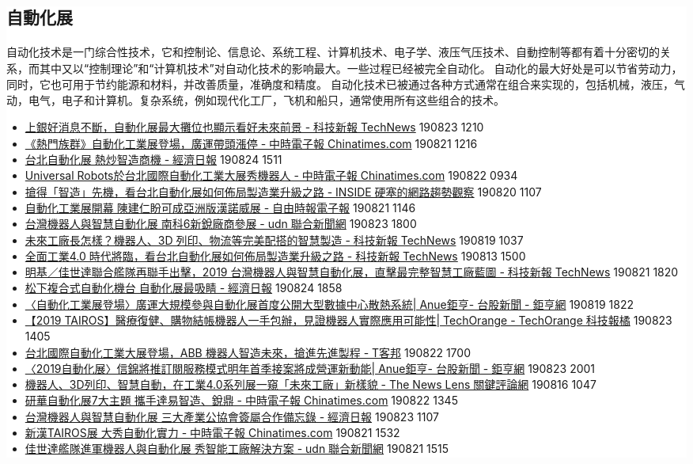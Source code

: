 ## 自動化展

自动化技术是一门综合性技术，它和控制论、信息论、系统工程、计算机技术、电子学、液压气压技术、自動控制等都有着十分密切的关系，而其中又以“控制理论”和“计算机技术”对自动化技术的影响最大。一些过程已经被完全自动化。
自动化的最大好处是可以节省劳动力，同时，它也可用于节约能源和材料，并改善质量，准确度和精度。
自动化技术已被通过各种方式通常在组合来实现的，包括机械，液压，气动，电气，电子和计算机。复杂系统，例如现代化工厂，飞机和船只，通常使用所有这些组合的技术。
- [上銀好消息不斷，自動化展最大攤位也顯示看好未來前景 - 科技新報 TechNews](https://technews.tw/2019/08/23/hiwin-looks-good-for-its-future-and-the-largest-booth-in-the-show/ "上銀好消息不斷，自動化展最大攤位也顯示看好未來前景 - 科技新報 TechNews") 190823 1210
- [《熱門族群》自動化工業展登場，廣運帶頭漲停 - 中時電子報 Chinatimes.com](https://www.chinatimes.com/realtimenews/20190821002436-260410 "《熱門族群》自動化工業展登場，廣運帶頭漲停 - 中時電子報 Chinatimes.com") 190821 1216
- [台北自動化展 熱炒智造商機 - 經濟日報](https://money.udn.com/money/story/5639/4000131 "台北自動化展 熱炒智造商機 - 經濟日報") 190824 1511
- [Universal Robots於台北國際自動化工業大展秀機器人 - 中時電子報 Chinatimes.com](https://www.chinatimes.com/realtimenews/20190822001393-260410 "Universal Robots於台北國際自動化工業大展秀機器人 - 中時電子報 Chinatimes.com") 190822 0934
- [搶得「智造」先機，看台北自動化展如何佈局製造業升級之路 - INSIDE 硬塞的網路趨勢觀察](https://www.inside.com.tw/article/17257-industry4.0-2019 "搶得「智造」先機，看台北自動化展如何佈局製造業升級之路 - INSIDE 硬塞的網路趨勢觀察") 190820 1107
- [自動化工業展開幕 陳建仁盼可成亞洲版漢諾威展 - 自由時報電子報](https://ec.ltn.com.tw/article/breakingnews/2891065 "自動化工業展開幕 陳建仁盼可成亞洲版漢諾威展 - 自由時報電子報") 190821 1146
- [台灣機器人與智慧自動化展 南科6新銳廠商參展 - udn 聯合新聞網](https://udn.com/news/story/7240/4006532 "台灣機器人與智慧自動化展 南科6新銳廠商參展 - udn 聯合新聞網") 190823 1800
- [未來工廠長怎樣？機器人、3D 列印、物流等完美配搭的智慧製造 - 科技新報 TechNews](https://technews.tw/2019/08/19/intelligent-asia-inustry4-0-exhibition-2019-in-taiwan/ "未來工廠長怎樣？機器人、3D 列印、物流等完美配搭的智慧製造 - 科技新報 TechNews") 190819 1037
- [全面工業4.0 時代將臨，看台北自動化展如何佈局製造業升級之路 - 科技新報 TechNews](https://technews.tw/2019/08/13/taipei-international-industrial-automation-exhibition-2019/ "全面工業4.0 時代將臨，看台北自動化展如何佈局製造業升級之路 - 科技新報 TechNews") 190813 1500
- [明基／佳世達聯合艦隊再聯手出擊，2019 台灣機器人與智慧自動化展，直擊最完整智慧工廠藍圖 - 科技新報 TechNews](https://technews.tw/2019/08/21/benq-with-qisda-ai-manufacturing/ "明基／佳世達聯合艦隊再聯手出擊，2019 台灣機器人與智慧自動化展，直擊最完整智慧工廠藍圖 - 科技新報 TechNews") 190821 1820
- [松下複合式自動化機台 自動化展最吸睛 - 經濟日報](https://money.udn.com/money/story/11799/4008238 "松下複合式自動化機台 自動化展最吸睛 - 經濟日報") 190824 1858
- [〈自動化工業展登場〉廣運大規模參與自動化展首度公開大型數據中心散熱系統| Anue鉅亨- 台股新聞 - 鉅亨網](https://news.cnyes.com/news/id/4368793 "〈自動化工業展登場〉廣運大規模參與自動化展首度公開大型數據中心散熱系統| Anue鉅亨- 台股新聞 - 鉅亨網") 190819 1822
- [【2019 TAIROS】醫療復健、購物結帳機器人一手包辦，見證機器人實際應用可能性| TechOrange - TechOrange 科技報橘](https://buzzorange.com/techorange/2019/08/23/service-robot-alliance/ "【2019 TAIROS】醫療復健、購物結帳機器人一手包辦，見證機器人實際應用可能性| TechOrange - TechOrange 科技報橘") 190823 1405
- [台北國際自動化工業大展登場，ABB 機器人智造未來，搶進先進製程 - T客邦](https://www.techbang.com/posts/72360-taipei-international-automation-industry-exhibition-abb-robotics-to-build-the-future-to-seize-the-advanced-process "台北國際自動化工業大展登場，ABB 機器人智造未來，搶進先進製程 - T客邦") 190822 1700
- [〈2019自動化展〉信錦將推訂閱服務模式明年首季接案將成營運新動能| Anue鉅亨- 台股新聞 - 鉅亨網](https://news.cnyes.com/news/id/4371303 "〈2019自動化展〉信錦將推訂閱服務模式明年首季接案將成營運新動能| Anue鉅亨- 台股新聞 - 鉅亨網") 190823 2001
- [機器人、3D列印、智慧自動，在工業4.0系列展一窺「未來工廠」新樣貌 - The News Lens 關鍵評論網](https://www.thenewslens.com/article/123547 "機器人、3D列印、智慧自動，在工業4.0系列展一窺「未來工廠」新樣貌 - The News Lens 關鍵評論網") 190816 1047
- [研華自動化展7大主題 攜手達易智造、銳鼎 - 中時電子報 Chinatimes.com](https://www.chinatimes.com/realtimenews/20190822002391-260410 "研華自動化展7大主題 攜手達易智造、銳鼎 - 中時電子報 Chinatimes.com") 190822 1345
- [台灣機器人與智慧自動化展 三大產業公協會簽屬合作備忘錄 - 經濟日報](https://money.udn.com/money/story/11799/4005429 "台灣機器人與智慧自動化展 三大產業公協會簽屬合作備忘錄 - 經濟日報") 190823 1107
- [新漢TAIROS展 大秀自動化實力 - 中時電子報 Chinatimes.com](https://www.chinatimes.com/realtimenews/20190821003351-260410 "新漢TAIROS展 大秀自動化實力 - 中時電子報 Chinatimes.com") 190821 1532
- [佳世達艦隊進軍機器人與自動化展 秀智能工廠解決方案 - udn 聯合新聞網](https://udn.com/news/story/7240/4001766 "佳世達艦隊進軍機器人與自動化展 秀智能工廠解決方案 - udn 聯合新聞網") 190821 1515
